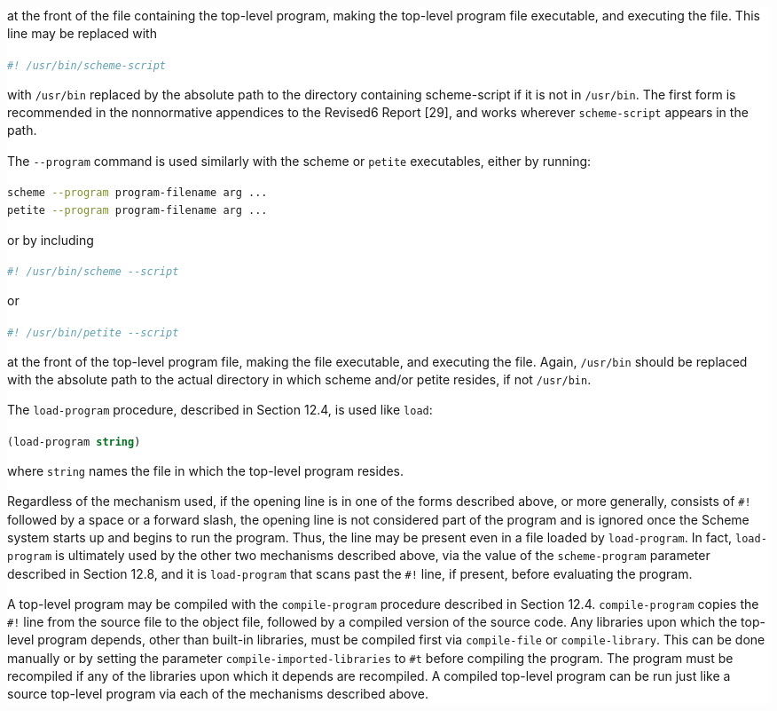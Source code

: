 at the front of the file containing the top-level program, making the top-level program file executable, and executing the file. This line may be replaced with

```bash
#! /usr/bin/scheme-script
```

with `/usr/bin` replaced by the absolute path to the directory containing scheme-script if it is not in `/usr/bin`. The first form is recommended in the nonnormative appendices to the Revised6 Report [29], and works wherever `scheme-script` appears in the path.

The `--program` command is used similarly with the scheme or `petite` executables, either by running:

```bash
scheme --program program-filename arg ...
petite --program program-filename arg ...
```

or by including

```bash
#! /usr/bin/scheme --script
```

or

```bash
#! /usr/bin/petite --script
```

at the front of the top-level program file, making the file executable, and executing the file. Again, `/usr/bin` should be replaced with the absolute path to the actual directory in which scheme and/or petite resides, if not `/usr/bin`.

The `load-program` procedure, described in Section 12.4, is used like `load`:

```scheme
(load-program string)
```

where `string` names the file in which the top-level program resides.

Regardless of the mechanism used, if the opening line is in one of the forms described above, or more generally, consists of `#!` followed by a space or a forward slash, the opening line is not considered part of the program and is ignored once the Scheme system starts up and begins to run the program. Thus, the line may be present even in a file loaded by `load-program`. In fact, `load-program` is ultimately used by the other two mechanisms described above, via the value of the `scheme-program` parameter described in Section 12.8, and it is `load-program` that scans past the `#!` line, if present, before evaluating the program.

A top-level program may be compiled with the `compile-program` procedure described in Section 12.4. `compile-program` copies the `#!` line from the source file to the object file, followed by a compiled version of the source code. Any libraries upon which the top-level program depends, other than built-in libraries, must be compiled first via `compile-file` or `compile-library`. This can be done manually or by setting the parameter `compile-imported-libraries` to `#t` before compiling the program. The program must be recompiled if any of the libraries upon which it depends are recompiled. A compiled top-level program can be run just like a source top-level program via each of the mechanisms described above.
